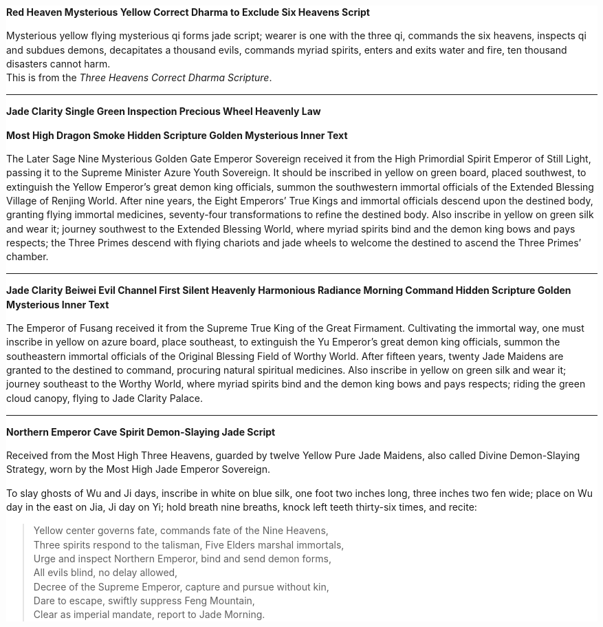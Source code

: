 
**Red Heaven Mysterious Yellow Correct Dharma to Exclude Six Heavens Script**

Mysterious yellow flying mysterious qi forms jade script; wearer is one with the three qi, commands the six heavens, inspects qi and subdues demons, decapitates a thousand evils, commands myriad spirits, enters and exits water and fire, ten thousand disasters cannot harm.  
This is from the *Three Heavens Correct Dharma Scripture*.

---

**Jade Clarity Single Green Inspection Precious Wheel Heavenly Law**

**Most High Dragon Smoke Hidden Scripture Golden Mysterious Inner Text**

The Later Sage Nine Mysterious Golden Gate Emperor Sovereign received it from the High Primordial Spirit Emperor of Still Light, passing it to the Supreme Minister Azure Youth Sovereign. It should be inscribed in yellow on green board, placed southwest, to extinguish the Yellow Emperor’s great demon king officials, summon the southwestern immortal officials of the Extended Blessing Village of Renjing World. After nine years, the Eight Emperors’ True Kings and immortal officials descend upon the destined body, granting flying immortal medicines, seventy-four transformations to refine the destined body. Also inscribe in yellow on green silk and wear it; journey southwest to the Extended Blessing World, where myriad spirits bind and the demon king bows and pays respects; the Three Primes descend with flying chariots and jade wheels to welcome the destined to ascend the Three Primes’ chamber.

---

**Jade Clarity Beiwei Evil Channel First Silent Heavenly Harmonious Radiance Morning Command Hidden Scripture Golden Mysterious Inner Text**

The Emperor of Fusang received it from the Supreme True King of the Great Firmament. Cultivating the immortal way, one must inscribe in yellow on azure board, place southeast, to extinguish the Yu Emperor’s great demon king officials, summon the southeastern immortal officials of the Original Blessing Field of Worthy World. After fifteen years, twenty Jade Maidens are granted to the destined to command, procuring natural spiritual medicines. Also inscribe in yellow on green silk and wear it; journey southeast to the Worthy World, where myriad spirits bind and the demon king bows and pays respects; riding the green cloud canopy, flying to Jade Clarity Palace.

---

**Northern Emperor Cave Spirit Demon-Slaying Jade Script**

Received from the Most High Three Heavens, guarded by twelve Yellow Pure Jade Maidens, also called Divine Demon-Slaying Strategy, worn by the Most High Jade Emperor Sovereign.

To slay ghosts of Wu and Ji days, inscribe in white on blue silk, one foot two inches long, three inches two fen wide; place on Wu day in the east on Jia, Ji day on Yi; hold breath nine breaths, knock left teeth thirty-six times, and recite:

> Yellow center governs fate, commands fate of the Nine Heavens,  
> Three spirits respond to the talisman, Five Elders marshal immortals,  
> Urge and inspect Northern Emperor, bind and send demon forms,  
> All evils blind, no delay allowed,  
> Decree of the Supreme Emperor, capture and pursue without kin,  
> Dare to escape, swiftly suppress Feng Mountain,  
> Clear as imperial mandate, report to Jade Morning.
